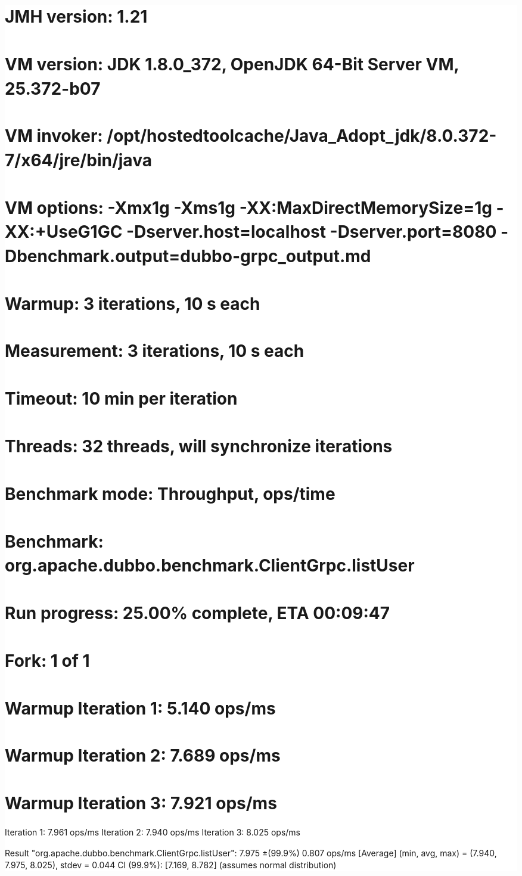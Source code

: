 
# JMH version: 1.21
# VM version: JDK 1.8.0_372, OpenJDK 64-Bit Server VM, 25.372-b07
# VM invoker: /opt/hostedtoolcache/Java_Adopt_jdk/8.0.372-7/x64/jre/bin/java
# VM options: -Xmx1g -Xms1g -XX:MaxDirectMemorySize=1g -XX:+UseG1GC -Dserver.host=localhost -Dserver.port=8080 -Dbenchmark.output=dubbo-grpc_output.md
# Warmup: 3 iterations, 10 s each
# Measurement: 3 iterations, 10 s each
# Timeout: 10 min per iteration
# Threads: 32 threads, will synchronize iterations
# Benchmark mode: Throughput, ops/time
# Benchmark: org.apache.dubbo.benchmark.ClientGrpc.listUser

# Run progress: 25.00% complete, ETA 00:09:47
# Fork: 1 of 1
# Warmup Iteration   1: 5.140 ops/ms
# Warmup Iteration   2: 7.689 ops/ms
# Warmup Iteration   3: 7.921 ops/ms
Iteration   1: 7.961 ops/ms
Iteration   2: 7.940 ops/ms
Iteration   3: 8.025 ops/ms


Result "org.apache.dubbo.benchmark.ClientGrpc.listUser":
  7.975 ±(99.9%) 0.807 ops/ms [Average]
  (min, avg, max) = (7.940, 7.975, 8.025), stdev = 0.044
  CI (99.9%): [7.169, 8.782] (assumes normal distribution)
